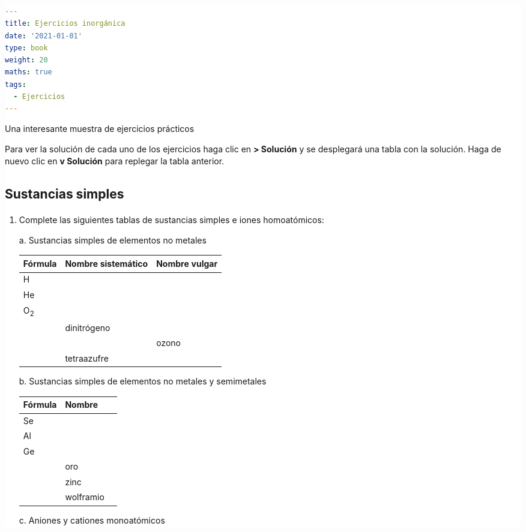 ```yaml
---
title: Ejercicios inorgánica
date: '2021-01-01'
type: book
weight: 20
maths: true
tags:
  - Ejercicios
---
```


Una interesante muestra de ejercicios prácticos



Para ver la solución de cada uno de los ejercicios haga clic en  **> Solución** y se desplegará una tabla con la solución. Haga de nuevo clic en **v Solución** para replegar la tabla anterior.

## Sustancias simples

1. Complete las siguientes tablas de sustancias simples e iones homoatómicos:

   a. Sustancias simples de elementos no metales

   | Fórmula        | Nombre sistemático | Nombre vulgar |
   | -------------- | ------------------ | ------------- |
   | H              |                    |               |
   | He             |                    |               |
   | $\mathrm{O_2}$ |                    |               |
   |                | dinitrógeno        |               |
   |                |                    | ozono         |
   |                | tetraazufre        |               |

   b. Sustancias simples de elementos no metales y semimetales

   | Fórmula | Nombre    |      |
   | ------- | --------- | ---- |
   | Se      |           |      |
   | Al      |           |      |
   | Ge      |           |      |
   |         | oro       |      |
   |         | zinc      |      |
   |         | wolframio |      |

   c. Aniones y cationes monoatómicos
